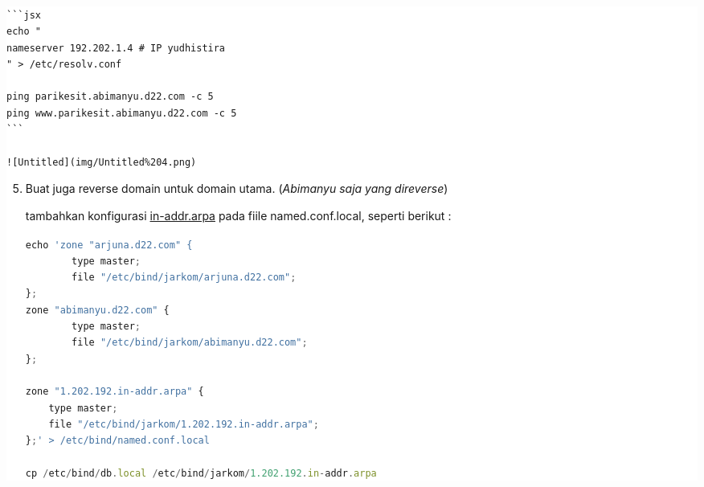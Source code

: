     ```jsx
    echo "
    nameserver 192.202.1.4 # IP yudhistira
    " > /etc/resolv.conf
    
    ping parikesit.abimanyu.d22.com -c 5
    ping www.parikesit.abimanyu.d22.com -c 5
    ```
    
    ![Untitled](img/Untitled%204.png)
    
5. Buat juga reverse domain untuk domain utama. (*Abimanyu saja yang direverse*)
    
    tambahkan konfigurasi [in-addr.arpa](http://in-addr.arpa) pada fiile named.conf.local, seperti berikut :
    
    ```jsx
    echo 'zone "arjuna.d22.com" {
            type master;
            file "/etc/bind/jarkom/arjuna.d22.com";
    };
    zone "abimanyu.d22.com" {
            type master;
            file "/etc/bind/jarkom/abimanyu.d22.com";
    };
    
    zone "1.202.192.in-addr.arpa" {
        type master;
        file "/etc/bind/jarkom/1.202.192.in-addr.arpa";
    };' > /etc/bind/named.conf.local
    
    cp /etc/bind/db.local /etc/bind/jarkom/1.202.192.in-addr.arpa
    